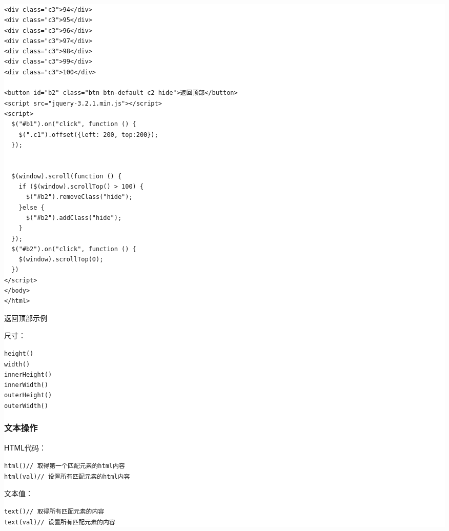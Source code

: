     <div class="c3">94</div>
    <div class="c3">95</div>
    <div class="c3">96</div>
    <div class="c3">97</div>
    <div class="c3">98</div>
    <div class="c3">99</div>
    <div class="c3">100</div>
    
    <button id="b2" class="btn btn-default c2 hide">返回顶部</button>
    <script src="jquery-3.2.1.min.js"></script>
    <script>
      $("#b1").on("click", function () {
        $(".c1").offset({left: 200, top:200});
      });
    
    
      $(window).scroll(function () {
        if ($(window).scrollTop() > 100) {
          $("#b2").removeClass("hide");
        }else {
          $("#b2").addClass("hide");
        }
      });
      $("#b2").on("click", function () {
        $(window).scrollTop(0);
      })
    </script>
    </body>
    </html>

返回顶部示例

尺寸：

    
    
    height()
    width()
    innerHeight()
    innerWidth()
    outerHeight()
    outerWidth()

### 文本操作

HTML代码：

    
    
    html()// 取得第一个匹配元素的html内容
    html(val)// 设置所有匹配元素的html内容

文本值：

    
    
    text()// 取得所有匹配元素的内容
    text(val)// 设置所有匹配元素的内容
